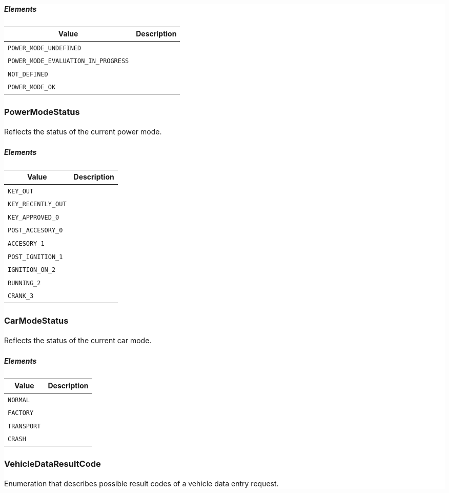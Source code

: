 ##### Elements

| Value | Description | 
| ---------- |:-----------:|
|`POWER_MODE_UNDEFINED`||
|`POWER_MODE_EVALUATION_IN_PROGRESS`||
|`NOT_DEFINED`||
|`POWER_MODE_OK`||


### PowerModeStatus
Reflects the status of the current power mode.

##### Elements

| Value | Description | 
| ---------- |:-----------:|
|`KEY_OUT`||
|`KEY_RECENTLY_OUT`||
|`KEY_APPROVED_0`||
|`POST_ACCESORY_0`||
|`ACCESORY_1`||
|`POST_IGNITION_1`||
|`IGNITION_ON_2`||
|`RUNNING_2`||
|`CRANK_3`||


### CarModeStatus
Reflects the status of the current car mode.

##### Elements

| Value | Description | 
| ---------- |:-----------:|
|`NORMAL`||
|`FACTORY`||
|`TRANSPORT`||
|`CRASH`||


### VehicleDataResultCode
Enumeration that describes possible result codes of a vehicle data entry request.
